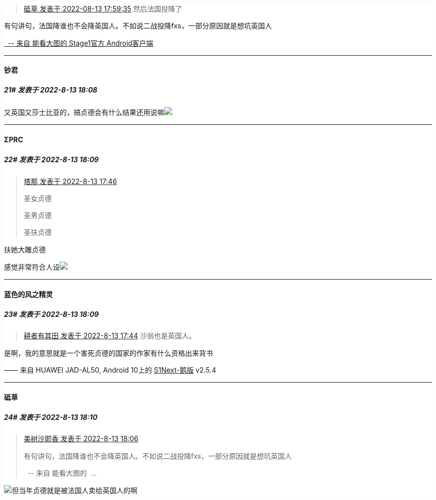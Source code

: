 <blockquote><a href="httphttps://bbs.saraba1st.com/2b/forum.php?mod=redirect&amp;goto=findpost&amp;pid=57049195&amp;ptid=2086726" target="_blank">砥草 发表于 2022-08-13 17:59:35</a>
然后法国投降了</blockquote>有句讲句，法国降谁也不会降英国人。不如说二战投降fxs，一部分原因就是想坑英国人

[  -- 来自 能看大图的 Stage1官方 Android客户端](https://www.coolapk.com/apk/140634)

*****

####  钞君  
##### 21#       发表于 2022-8-13 18:08

又英国又莎士比亚的，搞贞德会有什么结果还用说嘛<img src="https://static.saraba1st.com/image/smiley/face2017/067.png" referrerpolicy="no-referrer">

*****

####  ΣPRC  
##### 22#       发表于 2022-8-13 18:09

<blockquote><a href="httphttps://bbs.saraba1st.com/2b/forum.php?mod=redirect&amp;goto=findpost&amp;pid=57049053&amp;ptid=2086726" target="_blank">塔那 发表于 2022-8-13 17:46</a>

圣女贞德

圣男贞德

圣扶贞德</blockquote>
扶她大雕贞德

感觉非常符合人设<img src="https://static.saraba1st.com/image/smiley/face2017/037.png" referrerpolicy="no-referrer">

*****

####  蓝色的风之精灵  
##### 23#       发表于 2022-8-13 18:09

<blockquote><a href="httphttps://bbs.saraba1st.com/2b/forum.php?mod=redirect&amp;goto=findpost&amp;pid=57049042&amp;ptid=2086726" target="_blank">耕者有其田 发表于 2022-8-13 17:44</a>
沙翁也是英国人。</blockquote>
是啊，我的意思就是一个害死贞德的国家的作家有什么资格出来背书

—— 来自 HUAWEI JAD-AL50, Android 10上的 [S1Next-鹅版](https://github.com/ykrank/S1-Next/releases) v2.5.4

*****

####  砥草  
##### 24#       发表于 2022-8-13 18:10

<blockquote><a href="httphttps://bbs.saraba1st.com/2b/forum.php?mod=redirect&amp;goto=findpost&amp;pid=57049260&amp;ptid=2086726" target="_blank">美树沙耶香 发表于 2022-8-13 18:06</a>

有句讲句，法国降谁也不会降英国人。不如说二战投降fxs，一部分原因就是想坑英国人

  -- 来自 能看大图的  ...</blockquote>
<img src="https://static.saraba1st.com/image/smiley/face2017/068.png" referrerpolicy="no-referrer">但当年贞德就是被法国人卖给英国人的啊
